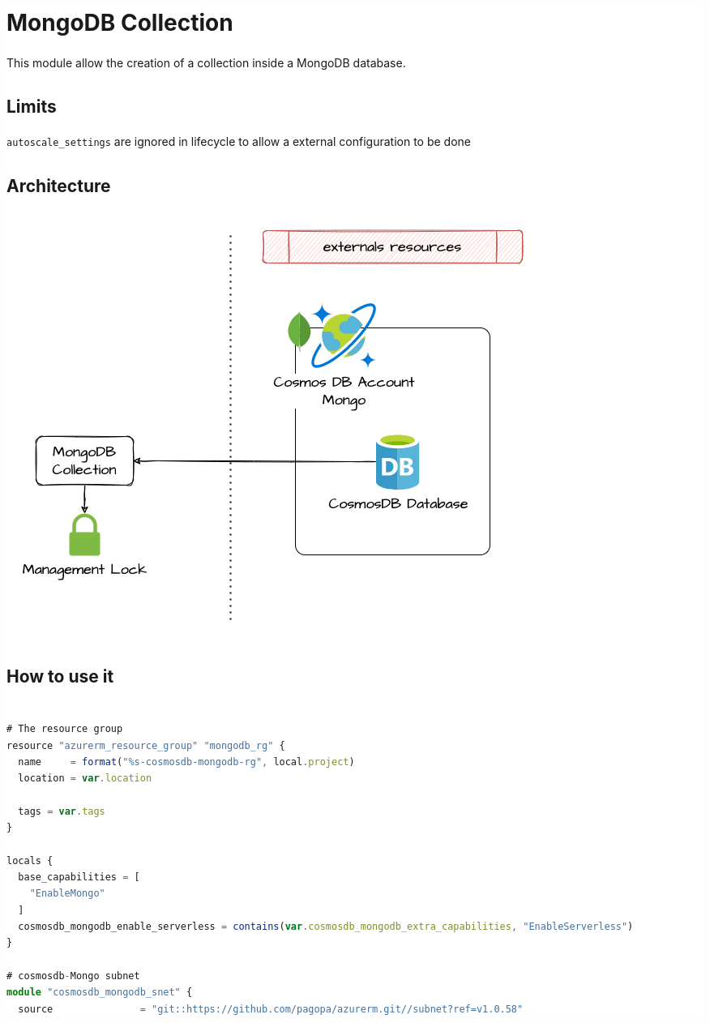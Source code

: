# MongoDB Collection

This module allow the creation of a collection inside a MongoDB database.

## Limits

`autoscale_settings` are ignored in lifecycle to allow a external configuration to be done

## Architecture

![This is an image](./docs/module-arch.drawio.png)

## How to use it

```ts

# The resource group
resource "azurerm_resource_group" "mongodb_rg" {
  name     = format("%s-cosmosdb-mongodb-rg", local.project)
  location = var.location

  tags = var.tags
}

locals {
  base_capabilities = [
    "EnableMongo"
  ]
  cosmosdb_mongodb_enable_serverless = contains(var.cosmosdb_mongodb_extra_capabilities, "EnableServerless")
}

# cosmosdb-Mongo subnet
module "cosmosdb_mongodb_snet" {
  source               = "git::https://github.com/pagopa/azurerm.git//subnet?ref=v1.0.58"
```